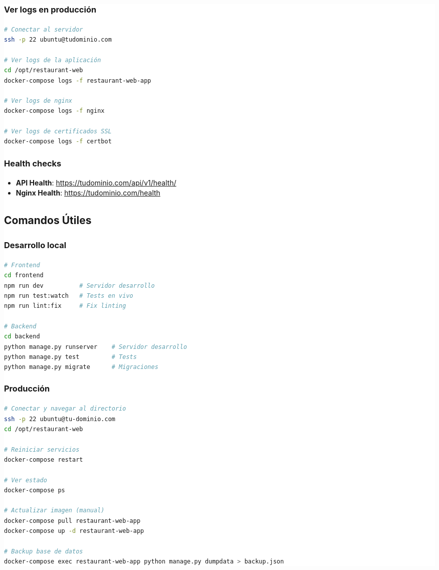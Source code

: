 ### Ver logs en producción

```bash
# Conectar al servidor
ssh -p 22 ubuntu@tudominio.com

# Ver logs de la aplicación
cd /opt/restaurant-web
docker-compose logs -f restaurant-web-app

# Ver logs de nginx
docker-compose logs -f nginx

# Ver logs de certificados SSL
docker-compose logs -f certbot
```

### Health checks

- **API Health**: https://tudominio.com/api/v1/health/
- **Nginx Health**: https://tudominio.com/health

## Comandos Útiles

### Desarrollo local

```bash
# Frontend
cd frontend
npm run dev          # Servidor desarrollo
npm run test:watch   # Tests en vivo
npm run lint:fix     # Fix linting

# Backend  
cd backend
python manage.py runserver    # Servidor desarrollo
python manage.py test         # Tests
python manage.py migrate      # Migraciones
```

### Producción

```bash
# Conectar y navegar al directorio
ssh -p 22 ubuntu@tu-dominio.com
cd /opt/restaurant-web

# Reiniciar servicios
docker-compose restart

# Ver estado
docker-compose ps

# Actualizar imagen (manual)
docker-compose pull restaurant-web-app
docker-compose up -d restaurant-web-app

# Backup base de datos
docker-compose exec restaurant-web-app python manage.py dumpdata > backup.json
```
